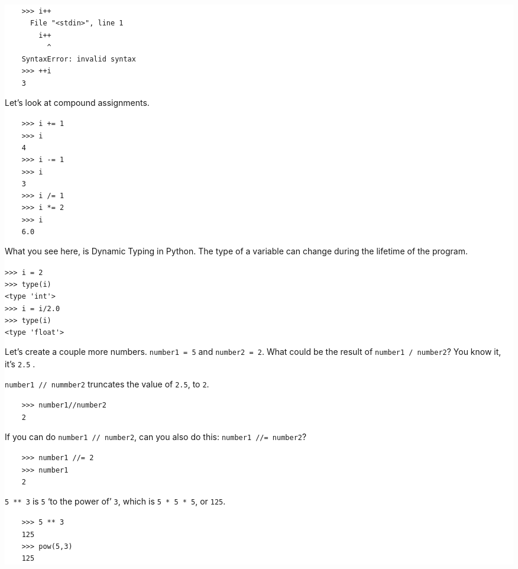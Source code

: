         >>> i++
          File "<stdin>", line 1
            i++
              ^
        SyntaxError: invalid syntax
        >>> ++i
        3

Let’s look at compound assignments.

        >>> i += 1
        >>> i
        4
        >>> i -= 1
        >>> i
        3
        >>> i /= 1
        >>> i *= 2
        >>> i
        6.0

What you see here, is Dynamic Typing in Python. The type of a variable can change during the lifetime of the program.

    >>> i = 2
    >>> type(i)
    <type 'int'>
    >>> i = i/2.0
    >>> type(i)
    <type 'float'>

Let’s create a couple more numbers. `number1 = 5` and `number2 = 2`. What could be the result of `number1 / number2`? You know it, it’s `2.5` .

`number1 // nummber2` truncates the value of `2.5`, to `2`.

        >>> number1//number2
        2

If you can do `number1 // number2`, can you also do this: `number1 //= number2`?

        >>> number1 //= 2
        >>> number1
        2

`5 ** 3` is `5` ‘to the power of’ `3`, which is `5 * 5 * 5`, or `125`.

        >>> 5 ** 3
        125
        >>> pow(5,3)
        125

